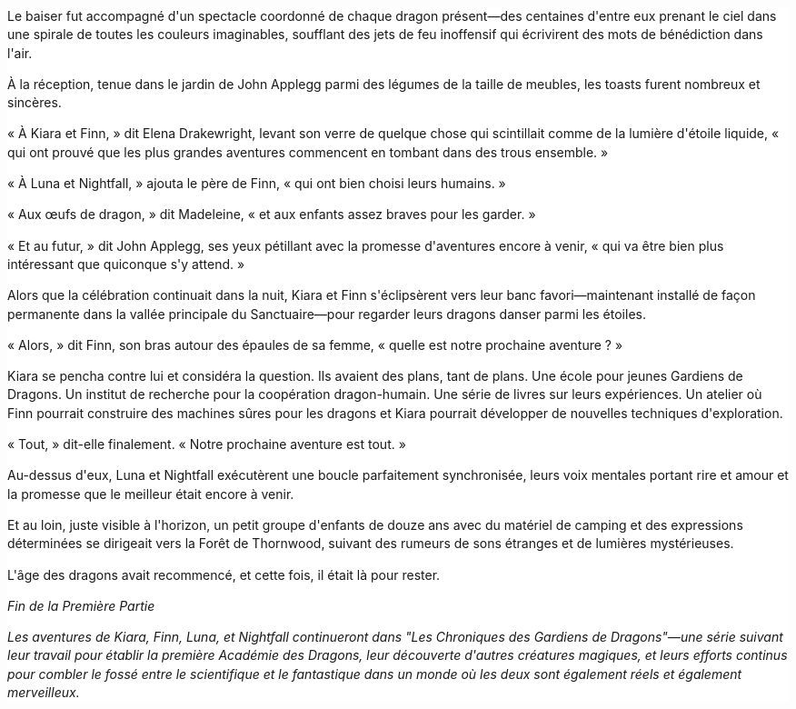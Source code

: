 Le baiser fut accompagné d'un spectacle coordonné de chaque dragon présent—des centaines d'entre eux prenant le ciel dans une spirale de toutes les couleurs imaginables, soufflant des jets de feu inoffensif qui écrivirent des mots de bénédiction dans l'air.

À la réception, tenue dans le jardin de John Applegg parmi des légumes de la taille de meubles, les toasts furent nombreux et sincères.

« À Kiara et Finn, » dit Elena Drakewright, levant son verre de quelque chose qui scintillait comme de la lumière d'étoile liquide, « qui ont prouvé que les plus grandes aventures commencent en tombant dans des trous ensemble. »

« À Luna et Nightfall, » ajouta le père de Finn, « qui ont bien choisi leurs humains. »

« Aux œufs de dragon, » dit Madeleine, « et aux enfants assez braves pour les garder. »

« Et au futur, » dit John Applegg, ses yeux pétillant avec la promesse d'aventures encore à venir, « qui va être bien plus intéressant que quiconque s'y attend. »

Alors que la célébration continuait dans la nuit, Kiara et Finn s'éclipsèrent vers leur banc favori—maintenant installé de façon permanente dans la vallée principale du Sanctuaire—pour regarder leurs dragons danser parmi les étoiles.

« Alors, » dit Finn, son bras autour des épaules de sa femme, « quelle est notre prochaine aventure ? »

Kiara se pencha contre lui et considéra la question. Ils avaient des plans, tant de plans. Une école pour jeunes Gardiens de Dragons. Un institut de recherche pour la coopération dragon-humain. Une série de livres sur leurs expériences. Un atelier où Finn pourrait construire des machines sûres pour les dragons et Kiara pourrait développer de nouvelles techniques d'exploration.

« Tout, » dit-elle finalement. « Notre prochaine aventure est tout. »

Au-dessus d'eux, Luna et Nightfall exécutèrent une boucle parfaitement synchronisée, leurs voix mentales portant rire et amour et la promesse que le meilleur était encore à venir.

Et au loin, juste visible à l'horizon, un petit groupe d'enfants de douze ans avec du matériel de camping et des expressions déterminées se dirigeait vers la Forêt de Thornwood, suivant des rumeurs de sons étranges et de lumières mystérieuses.

L'âge des dragons avait recommencé, et cette fois, il était là pour rester.



*Fin de la Première Partie*

*Les aventures de Kiara, Finn, Luna, et Nightfall continueront dans "Les Chroniques des Gardiens de Dragons"—une série suivant leur travail pour établir la première Académie des Dragons, leur découverte d'autres créatures magiques, et leurs efforts continus pour combler le fossé entre le scientifique et le fantastique dans un monde où les deux sont également réels et également merveilleux.*
